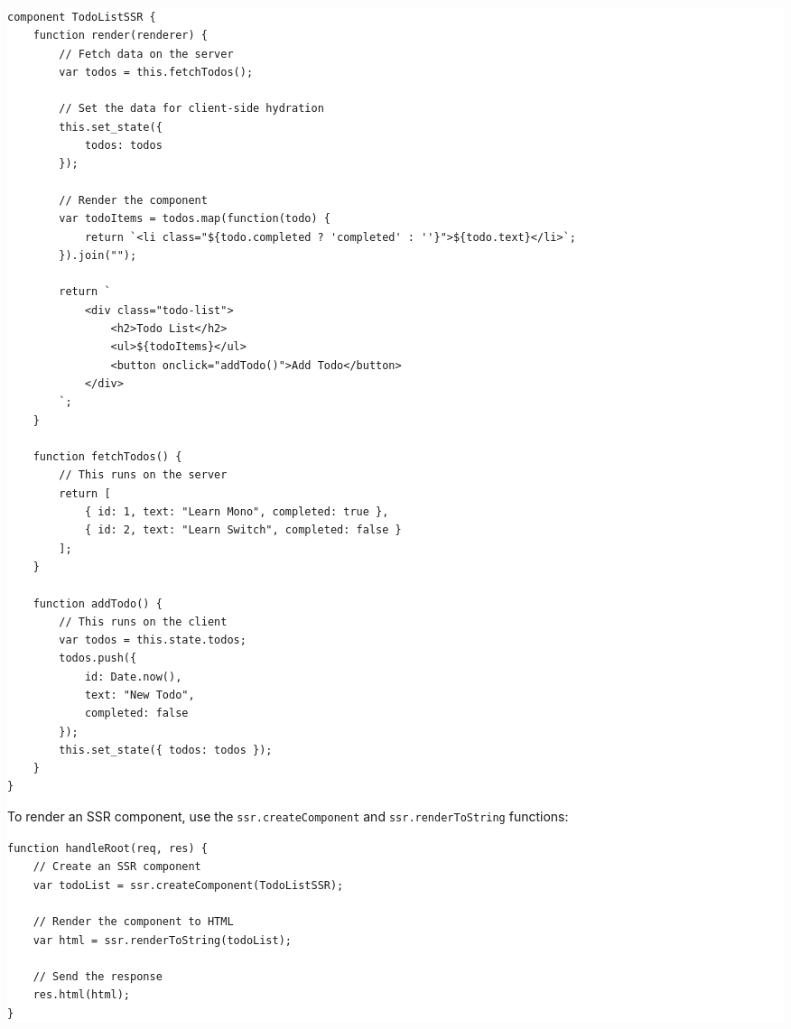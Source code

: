 ```mono
component TodoListSSR {
    function render(renderer) {
        // Fetch data on the server
        var todos = this.fetchTodos();
        
        // Set the data for client-side hydration
        this.set_state({
            todos: todos
        });
        
        // Render the component
        var todoItems = todos.map(function(todo) {
            return `<li class="${todo.completed ? 'completed' : ''}">${todo.text}</li>`;
        }).join("");
        
        return `
            <div class="todo-list">
                <h2>Todo List</h2>
                <ul>${todoItems}</ul>
                <button onclick="addTodo()">Add Todo</button>
            </div>
        `;
    }
    
    function fetchTodos() {
        // This runs on the server
        return [
            { id: 1, text: "Learn Mono", completed: true },
            { id: 2, text: "Learn Switch", completed: false }
        ];
    }
    
    function addTodo() {
        // This runs on the client
        var todos = this.state.todos;
        todos.push({
            id: Date.now(),
            text: "New Todo",
            completed: false
        });
        this.set_state({ todos: todos });
    }
}
```

To render an SSR component, use the `ssr.createComponent` and `ssr.renderToString` functions:

```mono
function handleRoot(req, res) {
    // Create an SSR component
    var todoList = ssr.createComponent(TodoListSSR);
    
    // Render the component to HTML
    var html = ssr.renderToString(todoList);
    
    // Send the response
    res.html(html);
}
```
